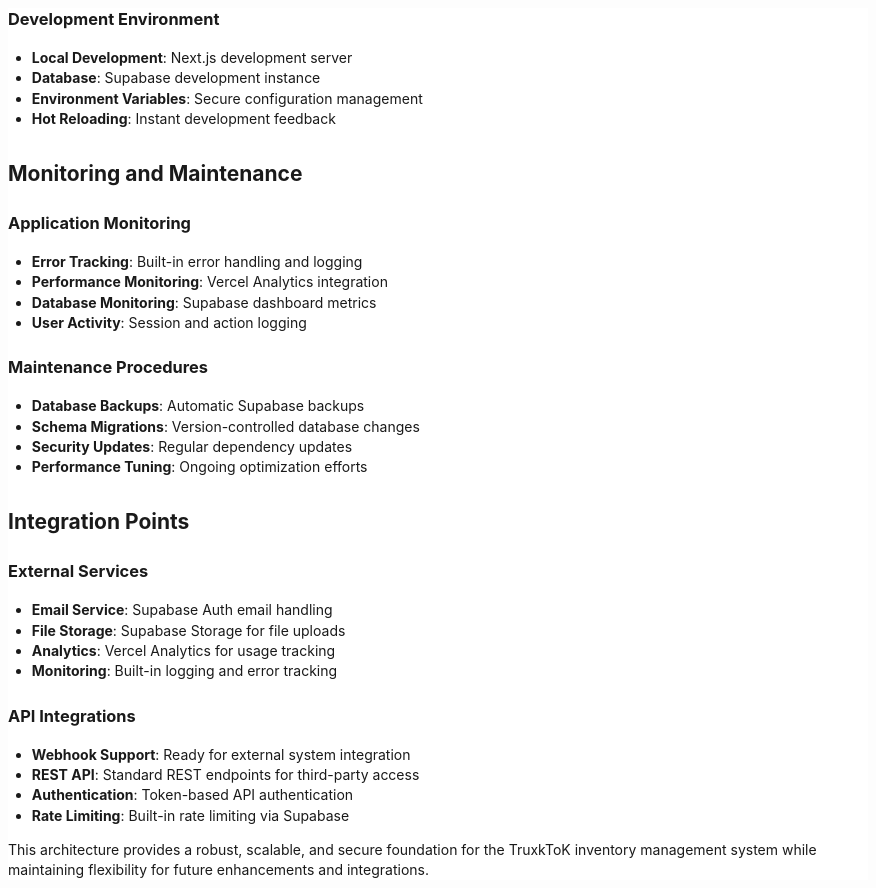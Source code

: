 ### Development Environment
- **Local Development**: Next.js development server
- **Database**: Supabase development instance
- **Environment Variables**: Secure configuration management
- **Hot Reloading**: Instant development feedback

## Monitoring and Maintenance

### Application Monitoring
- **Error Tracking**: Built-in error handling and logging
- **Performance Monitoring**: Vercel Analytics integration
- **Database Monitoring**: Supabase dashboard metrics
- **User Activity**: Session and action logging

### Maintenance Procedures
- **Database Backups**: Automatic Supabase backups
- **Schema Migrations**: Version-controlled database changes
- **Security Updates**: Regular dependency updates
- **Performance Tuning**: Ongoing optimization efforts

## Integration Points

### External Services
- **Email Service**: Supabase Auth email handling
- **File Storage**: Supabase Storage for file uploads
- **Analytics**: Vercel Analytics for usage tracking
- **Monitoring**: Built-in logging and error tracking

### API Integrations
- **Webhook Support**: Ready for external system integration
- **REST API**: Standard REST endpoints for third-party access
- **Authentication**: Token-based API authentication
- **Rate Limiting**: Built-in rate limiting via Supabase

This architecture provides a robust, scalable, and secure foundation for the TruxkToK inventory management system while maintaining flexibility for future enhancements and integrations.
